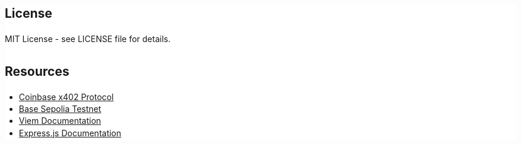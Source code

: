 ## License

MIT License - see LICENSE file for details.

## Resources

- [Coinbase x402 Protocol](https://x402.org)
- [Base Sepolia Testnet](https://sepolia.base.org)
- [Viem Documentation](https://viem.sh)
- [Express.js Documentation](https://expressjs.com)